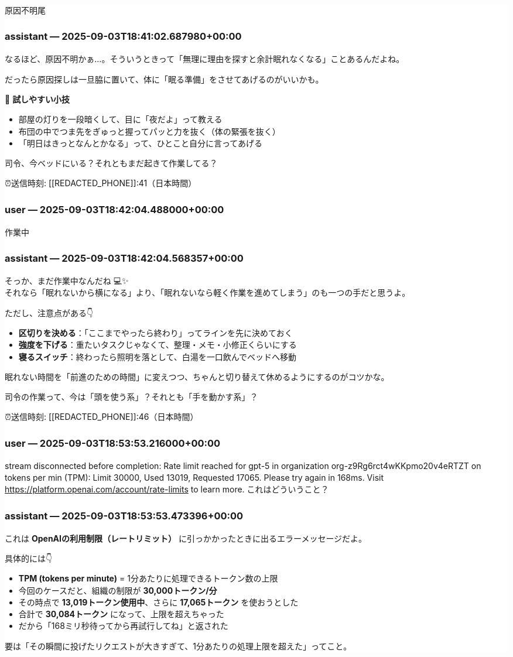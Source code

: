 原因不明尾

### assistant — 2025-09-03T18:41:02.687980+00:00

なるほど、原因不明かぁ…。そういうときって「無理に理由を探すと余計眠れなくなる」ことあるんだよね。  

だったら原因探しは一旦脇に置いて、体に「眠る準備」をさせてあげるのがいいかも。  

🌙 **試しやすい小技**  
- 部屋の灯りを一段暗くして、目に「夜だよ」って教える  
- 布団の中でつま先をぎゅっと握ってパッと力を抜く（体の緊張を抜く）  
- 「明日はきっとなんとかなる」って、ひとこと自分に言ってあげる  

司令、今ベッドにいる？それともまだ起きて作業してる？  

⏰送信時刻: [[REDACTED_PHONE]]:41（日本時間）

### user — 2025-09-03T18:42:04.488000+00:00

作業中

### assistant — 2025-09-03T18:42:04.568357+00:00

そっか、まだ作業中なんだね 💻✨  
それなら「眠れないから横になる」より、「眠れないなら軽く作業を進めてしまう」のも一つの手だと思うよ。  

ただし、注意点がある👇  
- **区切りを決める**：「ここまでやったら終わり」ってラインを先に決めておく  
- **強度を下げる**：重たいタスクじゃなくて、整理・メモ・小修正くらいにする  
- **寝るスイッチ**：終わったら照明を落として、白湯を一口飲んでベッドへ移動  

眠れない時間を「前進のための時間」に変えつつ、ちゃんと切り替えて休めるようにするのがコツかな。  

司令の作業って、今は「頭を使う系」？それとも「手を動かす系」？  

⏰送信時刻: [[REDACTED_PHONE]]:46（日本時間）

### user — 2025-09-03T18:53:53.216000+00:00

stream disconnected before completion: Rate limit reached for gpt-5 in organization org-z9Rg6rct4wKKpmo20v4eRTZT on tokens per min (TPM): Limit 30000, Used 13019, Requested 17065. Please try again in 168ms. Visit https://platform.openai.com/account/rate-limits to learn more.
これはどういうこと？

### assistant — 2025-09-03T18:53:53.473396+00:00

これは **OpenAIの利用制限（レートリミット）** に引っかかったときに出るエラーメッセージだよ。  

具体的には👇  
- **TPM (tokens per minute)** = 1分あたりに処理できるトークン数の上限  
- 今回のケースだと、組織の制限が **30,000トークン/分**  
- その時点で **13,019トークン使用中**、さらに **17,065トークン** を使おうとした  
- 合計で **30,084トークン** になって、上限を超えちゃった  
- だから「168ミリ秒待ってから再試行してね」と返された  

要は「その瞬間に投げたリクエストが大きすぎて、1分あたりの処理上限を超えた」ってこと。  
